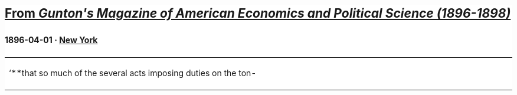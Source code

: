 ## [From _Gunton's Magazine of American Economics and Political Science (1896-1898)_](https://archive.org/details/sim_guntons-magazine_1896-04_10/page/n21/mode/1up?view=theater)

#### 1896-04-01 &middot; [New York](http://dbpedia.org/resource/New_York_City)

<table style="width: 100%;"><tr><td style="width: 50%">

  
  
‘**that so much of the several acts imposing duties on the ton-  
